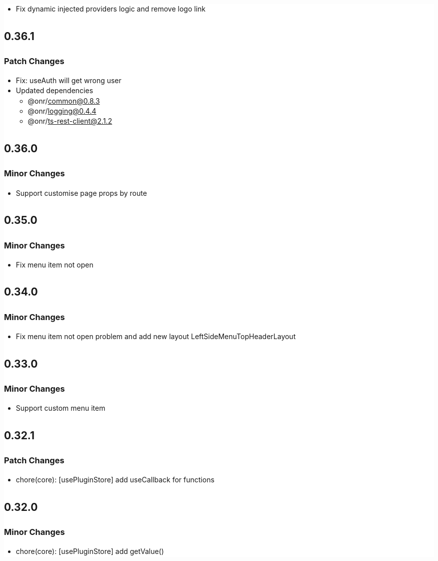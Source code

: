 - Fix dynamic injected providers logic and remove logo link

## 0.36.1

### Patch Changes

- Fix: useAuth will get wrong user
- Updated dependencies
  - @onr/common@0.8.3
  - @onr/logging@0.4.4
  - @onr/ts-rest-client@2.1.2

## 0.36.0

### Minor Changes

- Support customise page props by route

## 0.35.0

### Minor Changes

- Fix menu item not open

## 0.34.0

### Minor Changes

- Fix menu item not open problem and add new layout LeftSideMenuTopHeaderLayout

## 0.33.0

### Minor Changes

- Support custom menu item

## 0.32.1

### Patch Changes

- chore(core): [usePluginStore] add useCallback for functions

## 0.32.0

### Minor Changes

- chore(core): [usePluginStore] add getValue()

